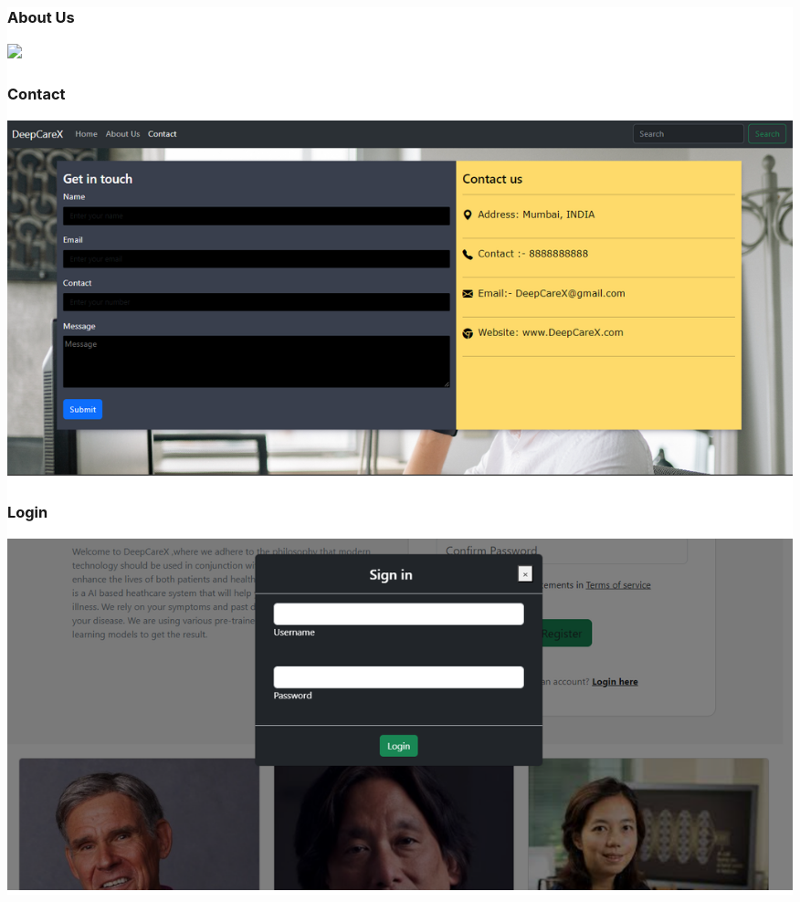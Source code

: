 ### About Us

![](./media/image41.png)

### Contact

![](./media/image42.png)

### Login

![](./media/image43.png)
